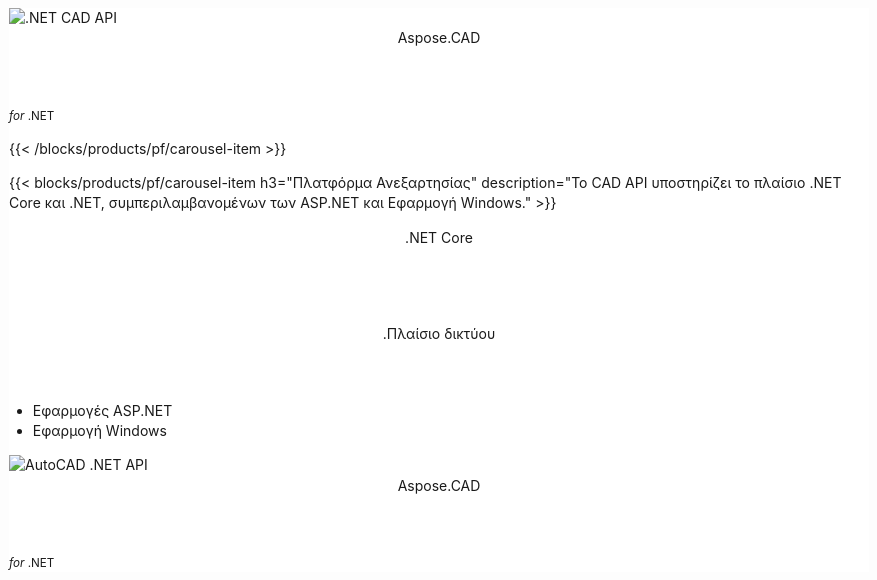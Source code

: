  </div>
 
 <div class="d1-logo">
  <img alt=".NET CAD API" src="https://www.aspose.cloud/templates/aspose/img/products/cad/aspose_cad-for-net.svg"/>
  <header>
   Aspose.CAD
  </header>
  <footer>
   <small>
    <em>
     for
    </em>
    .NET
   </small>
  </footer>
 </div>
 
</div>

{{< /blocks/products/pf/carousel-item >}}

{{< blocks/products/pf/carousel-item h3="Πλατφόρμα Ανεξαρτησίας" description="Το CAD API υποστηρίζει το πλαίσιο .NET Core και .NET, συμπεριλαμβανομένων των ASP.NET και Εφαρμογή Windows." >}}
<div class="diagram1 d1-net">
 <div class="d1-row">
  <div class="d1-col d1-left">
  </div>
  
  <div class="d1-col d1-right">
   <header>
    <i class="fa fa-cubes">
    </i>
    .NET Core
   </header>
   <br/>
   <header>
    <i class="fa fa-cubes">
    </i>
    .Πλαίσιο δικτύου
   </header>
   <ul>
    <li>
     Εφαρμογές ASP.NET
    </li>
    <li>
     Εφαρμογή Windows
    </li>
   </ul>
  </div>
  
 </div>
 
 <div class="d1-logo">
  <img alt="AutoCAD .NET API" src="https://www.aspose.cloud/templates/aspose/img/products/cad/aspose_cad-for-net.svg"/>
  <header>
   Aspose.CAD
  </header>
  <footer>
   <small>
    <em>
     for
    </em>
    .NET
   </small>
  </footer>